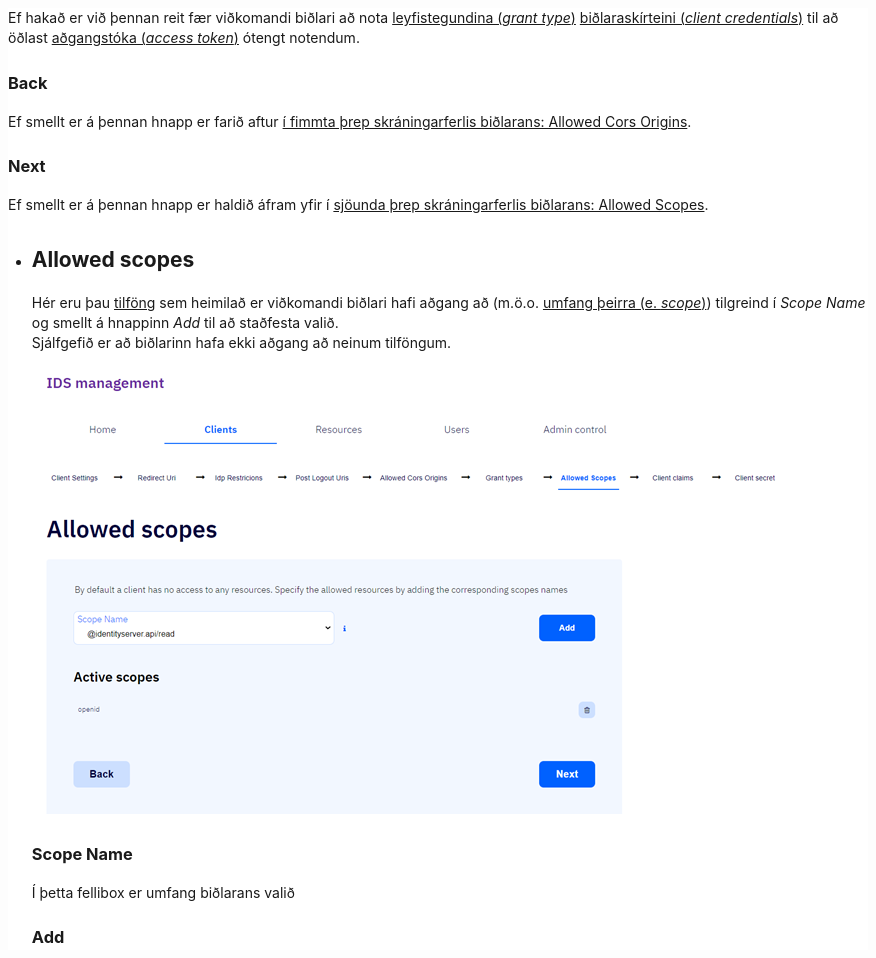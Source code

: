   Ef hakað er við þennan reit fær viðkomandi biðlari að nota
  [leyfistegundina (_grant type_)](../../concepts.md#grant-type)
  [biðlaraskírteini (_client credentials_)](../../concepts.md#client-cred) til að öðlast
  [aðgangstóka (_access token_)](../../concepts.md#token) ótengt notendum.

  ### Back

  Ef smellt er á þennan hnapp er farið aftur [í fimmta þrep skráningarferlis biðlarans: Allowed Cors Origins](#allowed-cors-origin).

  ### Next

  Ef smellt er á þennan hnapp er haldið áfram yfir í [sjöunda þrep skráningarferlis biðlarans: Allowed Scopes](#allowed-scopes).

- ## <a name="allowed-scopes"></a>Allowed scopes

  Hér eru þau [tilföng](../../resources/README.md) sem heimilað er viðkomandi biðlari hafi aðgang að
  (m.ö.o. [umfang þeirra (e. _scope_)](../../resources/api-scopes.md)) tilgreind í _Scope Name_ og smellt á hnappinn _Add_ til að staðfesta valið.  
   Sjálfgefið er að biðlarinn hafa ekki aðgang að neinum tilföngum.

  ![allowed-scopes](images/allowed-scopes.png)

  ### Scope Name

  Í þetta fellibox er umfang biðlarans valið

  ### Add
